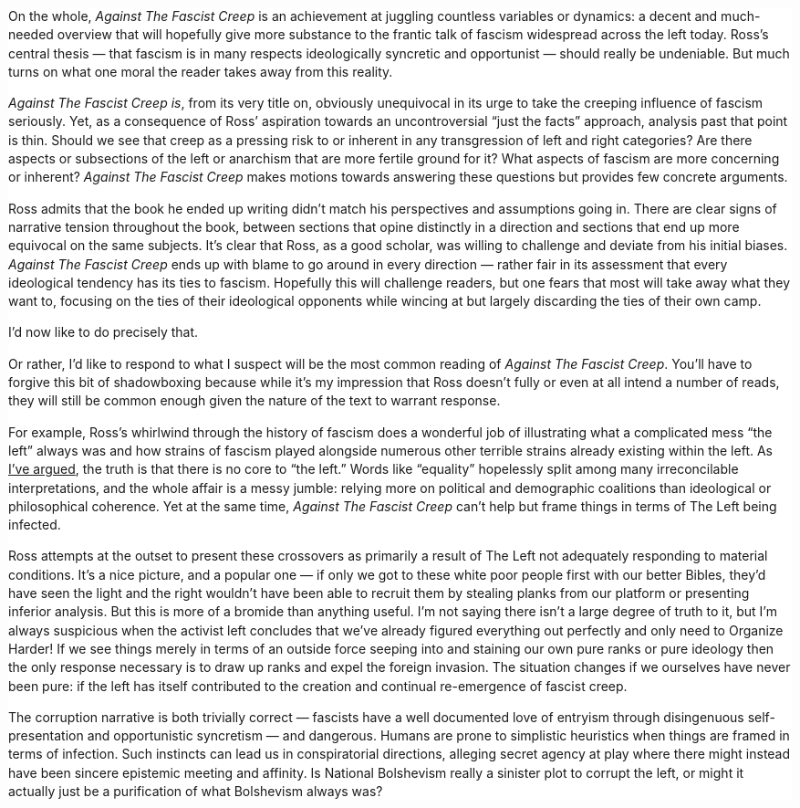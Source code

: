 On the whole, _Against The Fascist Creep_ is an achievement at juggling countless variables or dynamics: a decent and much-needed overview that will hopefully give more substance to the frantic talk of fascism widespread across the left today. Ross’s central thesis — that fascism is in many respects ideologically syncretic and opportunist — should really be undeniable. But much turns on what one moral the reader takes away from this reality.

_Against The Fascist Creep is_, from its very title on, obviously unequivocal in its urge to take the creeping influence of fascism seriously. Yet, as a consequence of Ross’ aspiration towards an uncontroversial “just the facts” approach, analysis past that point is thin. Should we see that creep as a pressing risk to or inherent in any transgression of left and right categories? Are there aspects or subsections of the left or anarchism that are more fertile ground for it? What aspects of fascism are more concerning or inherent? _Against The Fascist Creep_ makes motions towards answering these questions but provides few concrete arguments.

Ross admits that the book he ended up writing didn’t match his perspectives and assumptions going in. There are clear signs of narrative tension throughout the book, between sections that opine distinctly in a direction and sections that end up more equivocal on the same subjects. It’s clear that Ross, as a good scholar, was willing to challenge and deviate from his initial biases. _Against The Fascist Creep_ ends up with blame to go around in every direction — rather fair in its assessment that every ideological tendency has its ties to fascism. Hopefully this will challenge readers, but one fears that most will take away what they want to, focusing on the ties of their ideological opponents while wincing at but largely discarding the ties of their own camp.

I’d now like to do precisely that.

Or rather, I’d like to respond to what I suspect will be the most common reading of _Against The Fascist Creep_. You’ll have to forgive this bit of shadowboxing because while it’s my impression that Ross doesn’t fully or even at all intend a number of reads, they will still be common enough given the nature of the text to warrant response.

For example, Ross’s whirlwind through the history of fascism does a wonderful job of illustrating what a complicated mess “the left” always was and how strains of fascism played alongside numerous other terrible strains already existing within the left. As [I’ve argued][1], the truth is that there is no core to “the left.” Words like “equality” hopelessly split among many irreconcilable interpretations, and the whole affair is a messy jumble: relying more on political and demographic coalitions than ideological or philosophical coherence. Yet at the same time, _Against The Fascist Creep_ can’t help but frame things in terms of The Left being infected.

Ross attempts at the outset to present these crossovers as primarily a result of The Left not adequately responding to material conditions. It’s a nice picture, and a popular one — if only we got to these white poor people first with our better Bibles, they’d have seen the light and the right wouldn’t have been able to recruit them by stealing planks from our platform or presenting inferior analysis. But this is more of a bromide than anything useful. I’m not saying there isn’t a large degree of truth to it, but I’m always suspicious when the activist left concludes that we’ve already figured everything out perfectly and only need to Organize Harder! If we see things merely in terms of an outside force seeping into and staining our own pure ranks or pure ideology then the only response necessary is to draw up ranks and expel the foreign invasion. The situation changes if we ourselves have never been pure: if the left has itself contributed to the creation and continual re-emergence of fascist creep.

The corruption narrative is both trivially correct — fascists have a well documented love of entryism through disingenuous self-presentation and opportunistic syncretism — and dangerous. Humans are prone to simplistic heuristics when things are framed in terms of infection. Such instincts can lead us in conspiratorial directions, alleging secret agency at play where there might instead have been sincere epistemic meeting and affinity. Is National Bolshevism really a sinister plot to corrupt the left, or might it actually just be a purification of what Bolshevism always was?


 [1]: https://c4ss.org/content/47947
 [2]: https://antifascistnews.net/2017/03/29/the-left-overs-how-fascists-court-the-post-left/
 [3]: https://reason.com/blog/2014/07/19/reason-spuriously-accused-by-conspiracy
